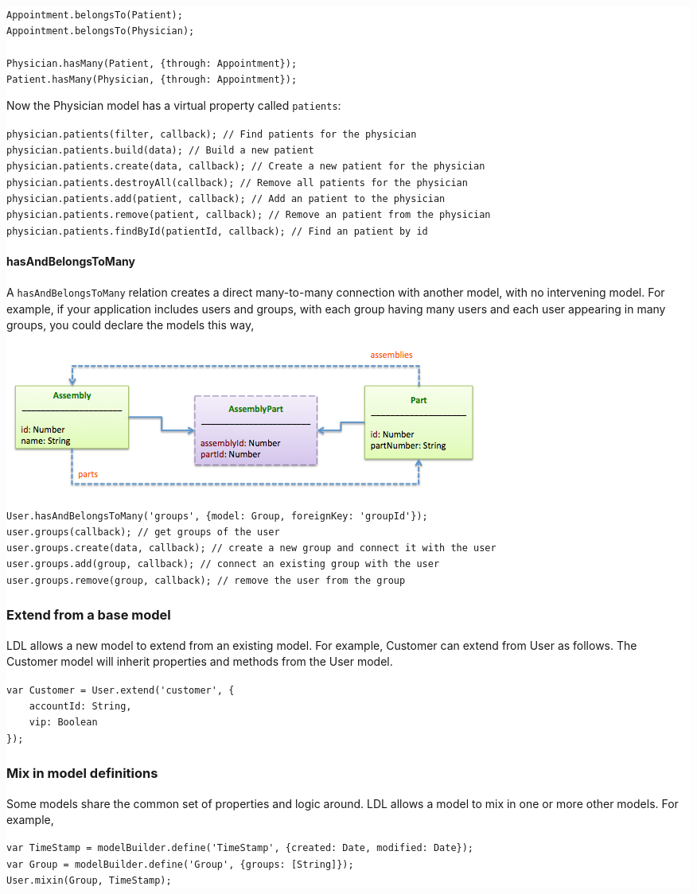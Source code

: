     Appointment.belongsTo(Patient);
    Appointment.belongsTo(Physician);

    Physician.hasMany(Patient, {through: Appointment});
    Patient.hasMany(Physician, {through: Appointment});

Now the Physician model has a virtual property called `patients`:

    physician.patients(filter, callback); // Find patients for the physician
    physician.patients.build(data); // Build a new patient
    physician.patients.create(data, callback); // Create a new patient for the physician
    physician.patients.destroyAll(callback); // Remove all patients for the physician
    physician.patients.add(patient, callback); // Add an patient to the physician
    physician.patients.remove(patient, callback); // Remove an patient from the physician
    physician.patients.findById(patientId, callback); // Find an patient by id


#### hasAndBelongsToMany

A `hasAndBelongsToMany` relation creates a direct many-to-many connection with
another model, with no intervening model. For example, if your application
includes users and groups, with each group having many users and each user
appearing in many groups, you could declare the models this way,

![hasAndBelongsToMany](has-and-belongs-to-many.png "hasAndBelongsToMany")

    User.hasAndBelongsToMany('groups', {model: Group, foreignKey: 'groupId'});
    user.groups(callback); // get groups of the user
    user.groups.create(data, callback); // create a new group and connect it with the user
    user.groups.add(group, callback); // connect an existing group with the user
    user.groups.remove(group, callback); // remove the user from the group


### Extend from a base model
LDL allows a new model to extend from an existing model. For example, Customer
can extend from User as follows. The Customer model will inherit properties and
methods from the User model.

    var Customer = User.extend('customer', {
        accountId: String,
        vip: Boolean
    });

### Mix in model definitions
Some models share the common set of properties and logic around. LDL allows a
model to mix in one or more other models. For example,

    var TimeStamp = modelBuilder.define('TimeStamp', {created: Date, modified: Date});
    var Group = modelBuilder.define('Group', {groups: [String]});
    User.mixin(Group, TimeStamp);
